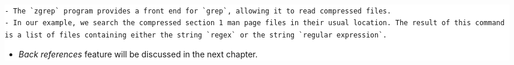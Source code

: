     - The `zgrep` program provides a front end for `grep`, allowing it to read compressed files.
    - In our example, we search the compressed section 1 man page files in their usual location. The result of this command is a list of files containing either the string `regex` or the string `regular expression`.
- *Back references* feature will be discussed in the next chapter.